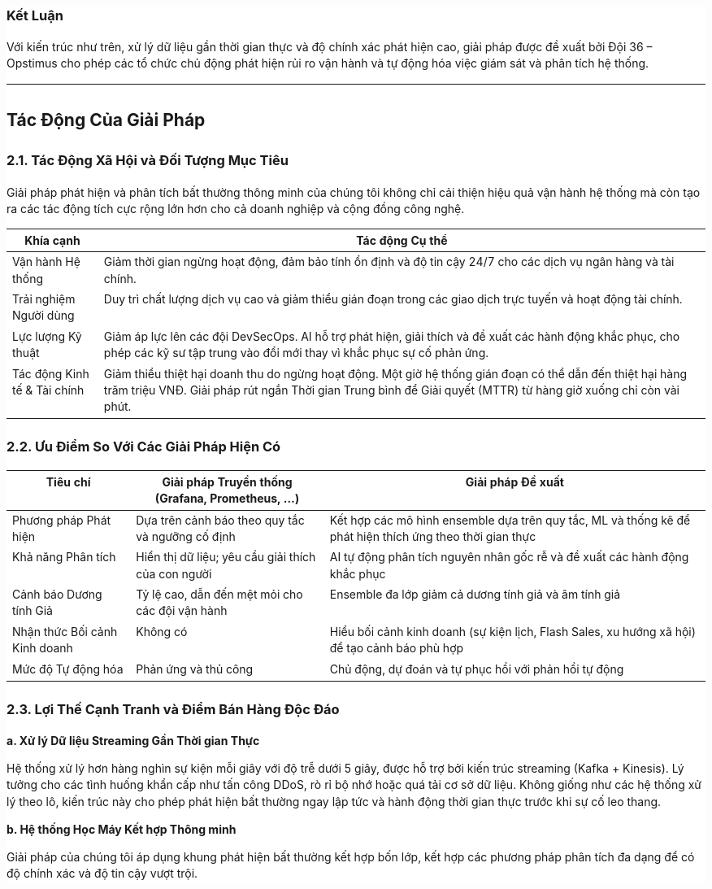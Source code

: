 ### Kết Luận

Với kiến trúc như trên, xử lý dữ liệu gần thời gian thực và độ chính xác phát hiện cao, giải pháp được đề xuất bởi Đội 36 – Opstimus cho phép các tổ chức chủ động phát hiện rủi ro vận hành và tự động hóa việc giám sát và phân tích hệ thống.

---

## Tác Động Của Giải Pháp

### 2.1. Tác Động Xã Hội và Đối Tượng Mục Tiêu

Giải pháp phát hiện và phân tích bất thường thông minh của chúng tôi không chỉ cải thiện hiệu quả vận hành hệ thống mà còn tạo ra các tác động tích cực rộng lớn hơn cho cả doanh nghiệp và cộng đồng công nghệ.

| Khía cạnh | Tác động Cụ thể |
|-----------|-----------------|
| Vận hành Hệ thống | Giảm thời gian ngừng hoạt động, đảm bảo tính ổn định và độ tin cậy 24/7 cho các dịch vụ ngân hàng và tài chính. |
| Trải nghiệm Người dùng | Duy trì chất lượng dịch vụ cao và giảm thiểu gián đoạn trong các giao dịch trực tuyến và hoạt động tài chính. |
| Lực lượng Kỹ thuật | Giảm áp lực lên các đội DevSecOps. AI hỗ trợ phát hiện, giải thích và đề xuất các hành động khắc phục, cho phép các kỹ sư tập trung vào đổi mới thay vì khắc phục sự cố phản ứng. |
| Tác động Kinh tế & Tài chính | Giảm thiểu thiệt hại doanh thu do ngừng hoạt động. Một giờ hệ thống gián đoạn có thể dẫn đến thiệt hại hàng trăm triệu VNĐ. Giải pháp rút ngắn Thời gian Trung bình để Giải quyết (MTTR) từ hàng giờ xuống chỉ còn vài phút. |

### 2.2. Ưu Điểm So Với Các Giải Pháp Hiện Có

| Tiêu chí | Giải pháp Truyền thống (Grafana, Prometheus, …) | Giải pháp Đề xuất |
|----------|--------------------------------------------------|-------------------|
| Phương pháp Phát hiện | Dựa trên cảnh báo theo quy tắc và ngưỡng cố định | Kết hợp các mô hình ensemble dựa trên quy tắc, ML và thống kê để phát hiện thích ứng theo thời gian thực |
| Khả năng Phân tích | Hiển thị dữ liệu; yêu cầu giải thích của con người | AI tự động phân tích nguyên nhân gốc rễ và đề xuất các hành động khắc phục |
| Cảnh báo Dương tính Giả | Tỷ lệ cao, dẫn đến mệt mỏi cho các đội vận hành | Ensemble đa lớp giảm cả dương tính giả và âm tính giả |
| Nhận thức Bối cảnh Kinh doanh | Không có | Hiểu bối cảnh kinh doanh (sự kiện lịch, Flash Sales, xu hướng xã hội) để tạo cảnh báo phù hợp |
| Mức độ Tự động hóa | Phản ứng và thủ công | Chủ động, dự đoán và tự phục hồi với phản hồi tự động |

### 2.3. Lợi Thế Cạnh Tranh và Điểm Bán Hàng Độc Đáo

**a. Xử lý Dữ liệu Streaming Gần Thời gian Thực**

Hệ thống xử lý hơn hàng nghìn sự kiện mỗi giây với độ trễ dưới 5 giây, được hỗ trợ bởi kiến trúc streaming (Kafka + Kinesis). Lý tưởng cho các tình huống khẩn cấp như tấn công DDoS, rò rỉ bộ nhớ hoặc quá tải cơ sở dữ liệu. Không giống như các hệ thống xử lý theo lô, kiến trúc này cho phép phát hiện bất thường ngay lập tức và hành động thời gian thực trước khi sự cố leo thang.

**b. Hệ thống Học Máy Kết hợp Thông minh**

Giải pháp của chúng tôi áp dụng khung phát hiện bất thường kết hợp bốn lớp, kết hợp các phương pháp phân tích đa dạng để có độ chính xác và độ tin cậy vượt trội.
